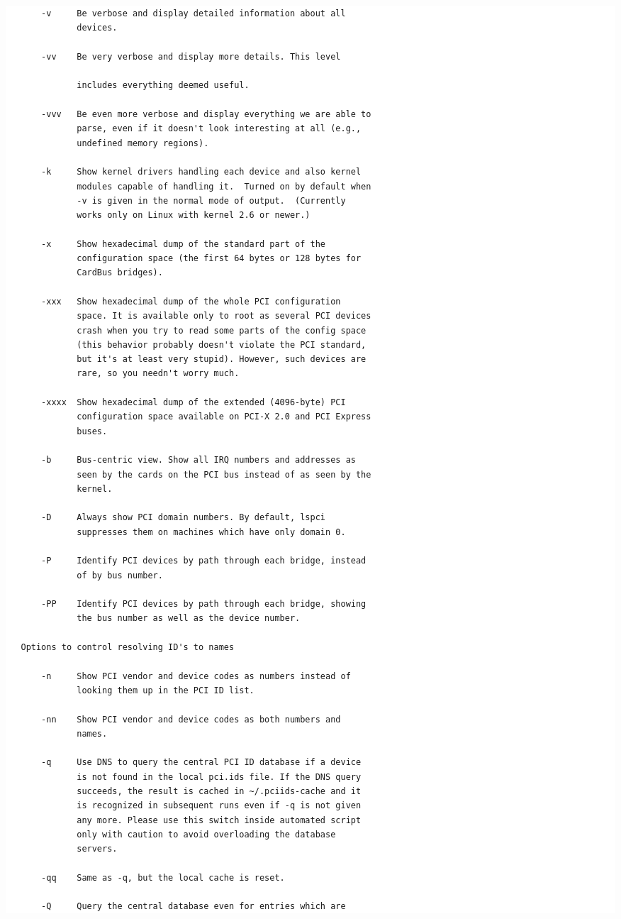 ```
       -v     Be verbose and display detailed information about all
              devices.

       -vv    Be very verbose and display more details. This level

              includes everything deemed useful.

       -vvv   Be even more verbose and display everything we are able to
              parse, even if it doesn't look interesting at all (e.g.,
              undefined memory regions).

       -k     Show kernel drivers handling each device and also kernel
              modules capable of handling it.  Turned on by default when
              -v is given in the normal mode of output.  (Currently
              works only on Linux with kernel 2.6 or newer.)

       -x     Show hexadecimal dump of the standard part of the
              configuration space (the first 64 bytes or 128 bytes for
              CardBus bridges).

       -xxx   Show hexadecimal dump of the whole PCI configuration
              space. It is available only to root as several PCI devices
              crash when you try to read some parts of the config space
              (this behavior probably doesn't violate the PCI standard,
              but it's at least very stupid). However, such devices are
              rare, so you needn't worry much.

       -xxxx  Show hexadecimal dump of the extended (4096-byte) PCI
              configuration space available on PCI-X 2.0 and PCI Express
              buses.

       -b     Bus-centric view. Show all IRQ numbers and addresses as
              seen by the cards on the PCI bus instead of as seen by the
              kernel.

       -D     Always show PCI domain numbers. By default, lspci
              suppresses them on machines which have only domain 0.

       -P     Identify PCI devices by path through each bridge, instead
              of by bus number.

       -PP    Identify PCI devices by path through each bridge, showing
              the bus number as well as the device number.

   Options to control resolving ID's to names

       -n     Show PCI vendor and device codes as numbers instead of
              looking them up in the PCI ID list.

       -nn    Show PCI vendor and device codes as both numbers and
              names.

       -q     Use DNS to query the central PCI ID database if a device
              is not found in the local pci.ids file. If the DNS query
              succeeds, the result is cached in ~/.pciids-cache and it
              is recognized in subsequent runs even if -q is not given
              any more. Please use this switch inside automated script
              only with caution to avoid overloading the database
              servers.

       -qq    Same as -q, but the local cache is reset.

       -Q     Query the central database even for entries which are
```